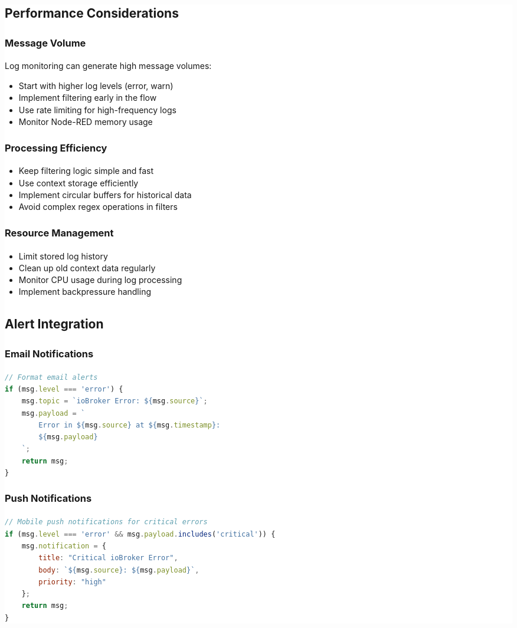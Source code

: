 ## Performance Considerations

### Message Volume
Log monitoring can generate high message volumes:
- Start with higher log levels (error, warn)
- Implement filtering early in the flow
- Use rate limiting for high-frequency logs
- Monitor Node-RED memory usage

### Processing Efficiency
- Keep filtering logic simple and fast
- Use context storage efficiently
- Implement circular buffers for historical data
- Avoid complex regex operations in filters

### Resource Management
- Limit stored log history
- Clean up old context data regularly
- Monitor CPU usage during log processing
- Implement backpressure handling

## Alert Integration

### Email Notifications
```javascript
// Format email alerts
if (msg.level === 'error') {
    msg.topic = `ioBroker Error: ${msg.source}`;
    msg.payload = `
        Error in ${msg.source} at ${msg.timestamp}:
        ${msg.payload}
    `;
    return msg;
}
```

### Push Notifications
```javascript
// Mobile push notifications for critical errors
if (msg.level === 'error' && msg.payload.includes('critical')) {
    msg.notification = {
        title: "Critical ioBroker Error",
        body: `${msg.source}: ${msg.payload}`,
        priority: "high"
    };
    return msg;
}
```
